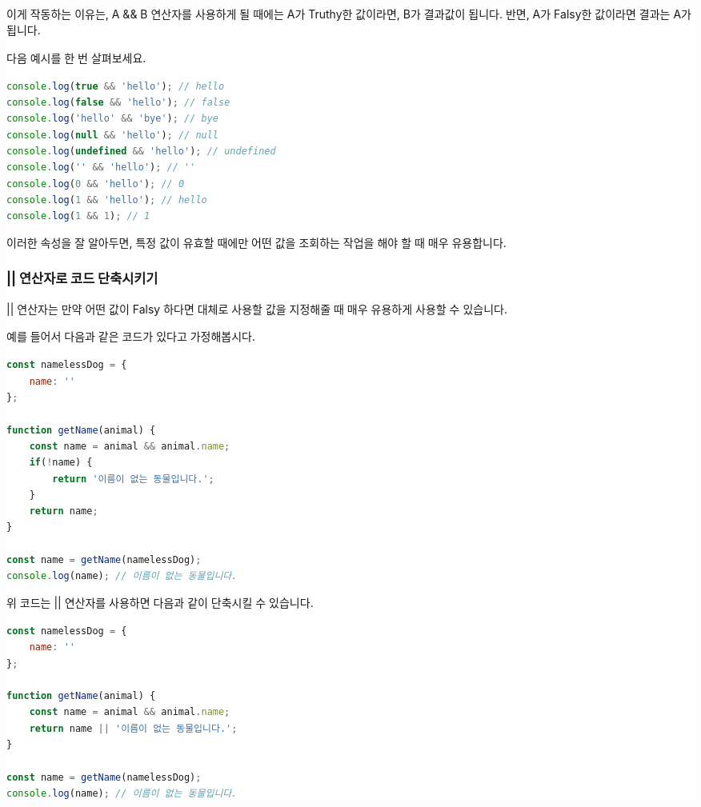 이게 작동하는 이유는, A && B 연산자를 사용하게 될 때에는 A가 Truthy한 값이라면, B가 결과값이 됩니다. 반면, A가 Falsy한 값이라면 결과는 A가 됩니다. 

다음 예시를 한 번 살펴보세요.

```javascript
console.log(true && 'hello'); // hello
console.log(false && 'hello'); // false
console.log('hello' && 'bye'); // bye
console.log(null && 'hello'); // null
console.log(undefined && 'hello'); // undefined
console.log('' && 'hello'); // ''
console.log(0 && 'hello'); // 0
console.log(1 && 'hello'); // hello
console.log(1 && 1); // 1
```

이러한 속성을 잘 알아두면, 특정 값이 유효할 때에만 어떤 값을 조회하는 작업을 해야 할 때 매우 유용합니다. 

### || 연산자로 코드 단축시키기

|| 연산자는 만약 어떤 값이 Falsy 하다면 대체로 사용할 값을 지정해줄 때 매우 유용하게 사용할 수 있습니다. 

예를 들어서 다음과 같은 코드가 있다고 가정해봅시다. 

```javascript
const namelessDog = {
    name: ''
};

function getName(animal) {
    const name = animal && animal.name;
    if(!name) {
        return '이름이 없는 동물입니다.';
    }
    return name;
}

const name = getName(namelessDog);
console.log(name); // 이름이 없는 동물입니다. 
```

위 코드는 || 연산자를 사용하면 다음과 같이 단축시킬 수 있습니다. 

```javascript
const namelessDog = {
    name: ''
};

function getName(animal) {
    const name = animal && animal.name;
    return name || '이름이 없는 동물입니다.';
}

const name = getName(namelessDog);
console.log(name); // 이름이 없는 동물입니다. 
```
